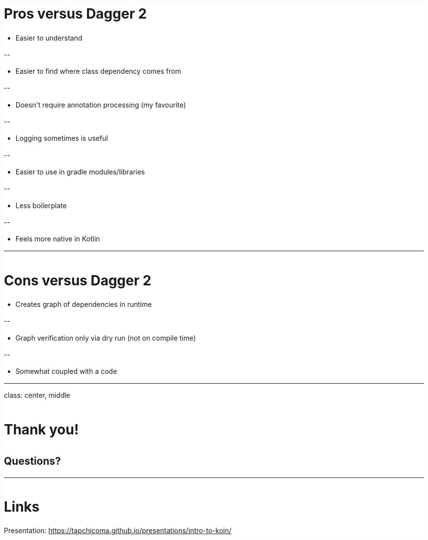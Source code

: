 # Pros versus Dagger 2

- Easier to understand

--

- Easier to find where class dependency comes from

--

- Doesn't require annotation processing (my favourite)

--

- Logging sometimes is useful

--

- Easier to use in gradle modules/libraries

--

- Less boilerplate

--

- Feels more native in Kotlin

---

# Cons versus Dagger 2

- Creates graph of dependencies in runtime

--

- Graph verification only via dry run (not on compile time)

--

- Somewhat coupled with a code

---

class: center, middle

# Thank you!

## Questions?

---

# Links

Presentation:
https://tapchicoma.github.io/presentations/intro-to-koin/
